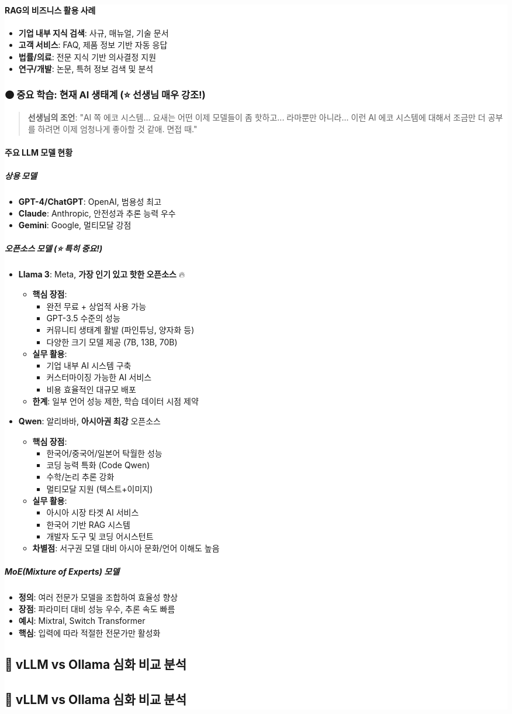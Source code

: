 #### **RAG의 비즈니스 활용 사례**
- **기업 내부 지식 검색**: 사규, 매뉴얼, 기술 문서
- **고객 서비스**: FAQ, 제품 정보 기반 자동 응답
- **법률/의료**: 전문 지식 기반 의사결정 지원
- **연구/개발**: 논문, 특허 정보 검색 및 분석

### 🟠 중요 학습: 현재 AI 생태계 (⭐ 선생님 매우 강조!)

> **선생님의 조언**: "AI 쪽 에코 시스템... 요새는 어떤 이제 모델들이 좀 핫하고... 라마뿐만 아니라... 이런 AI 에코 시스템에 대해서 조금만 더 공부를 하려면 이제 엄청나게 좋아할 것 같애. 면접 때."

#### **주요 LLM 모델 현황**

##### **상용 모델**
- **GPT-4/ChatGPT**: OpenAI, 범용성 최고
- **Claude**: Anthropic, 안전성과 추론 능력 우수
- **Gemini**: Google, 멀티모달 강점

##### **오픈소스 모델 (⭐ 특히 중요!)**
- **Llama 3**: Meta, **가장 인기 있고 핫한 오픈소스** 🔥
  - **핵심 장점**: 
    - 완전 무료 + 상업적 사용 가능
    - GPT-3.5 수준의 성능
    - 커뮤니티 생태계 활발 (파인튜닝, 양자화 등)
    - 다양한 크기 모델 제공 (7B, 13B, 70B)
  - **실무 활용**: 
    - 기업 내부 AI 시스템 구축
    - 커스터마이징 가능한 AI 서비스
    - 비용 효율적인 대규모 배포
  - **한계**: 일부 언어 성능 제한, 학습 데이터 시점 제약

- **Qwen**: 알리바바, **아시아권 최강** 오픈소스
  - **핵심 장점**: 
    - 한국어/중국어/일본어 탁월한 성능
    - 코딩 능력 특화 (Code Qwen)
    - 수학/논리 추론 강화
    - 멀티모달 지원 (텍스트+이미지)
  - **실무 활용**:
    - 아시아 시장 타겟 AI 서비스
    - 한국어 기반 RAG 시스템
    - 개발자 도구 및 코딩 어시스턴트
  - **차별점**: 서구권 모델 대비 아시아 문화/언어 이해도 높음

##### **MoE(Mixture of Experts) 모델**
- **정의**: 여러 전문가 모델을 조합하여 효율성 향상
- **장점**: 파라미터 대비 성능 우수, 추론 속도 빠름
- **예시**: Mixtral, Switch Transformer
- **핵심**: 입력에 따라 적절한 전문가만 활성화

## 🚀 vLLM vs Ollama 심화 비교 분석

## 🚀 vLLM vs Ollama 심화 비교 분석
